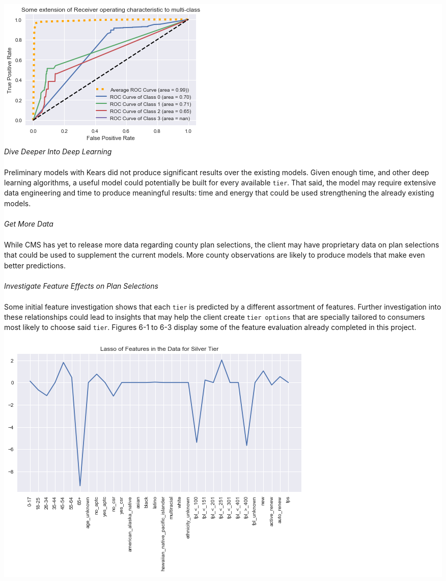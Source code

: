 ![Figure 5-1](https://github.com/jsking751/Capstone_2/blob/master/Figures/ROC_by_Class_RF.png "ROC by Class: Random Forest Model")
<br>
*Dive Deeper Into Deep Learning*
<br><br>
Preliminary models with Kears did not produce significant results over the existing models.  Given enough time, and other deep learning algorithms, a useful model could potentially be built for every available `tier`.  That said, the model may require extensive data engineering and time to produce meaningful results: time and energy that could be used strengthening the already existing models.
<br><br>
*Get More Data*
<br><br>
While CMS has yet to release more data regarding county plan selections, the client may have proprietary data on plan selections that could be used to supplement the current models.  More county observations are likely to produce models that make even better predictions.
<br><br>
*Investigate Feature Effects on Plan Selections*
<br><br>
Some initial feature investigation shows that each `tier` is predicted by a different assortment of features.  Further investigation into these relationships could lead to insights that may help the client create `tier options` that are specially tailored to consumers most likely to choose said `tier`.  Figures 6-1 to 6-3 display some of the feature evaluation already completed in this project.
<br><br>
![Figure 6-1](https://github.com/jsking751/Capstone_2/blob/master/Figures/silver_lasso.png "Silver Feature Importance (Lasso)")